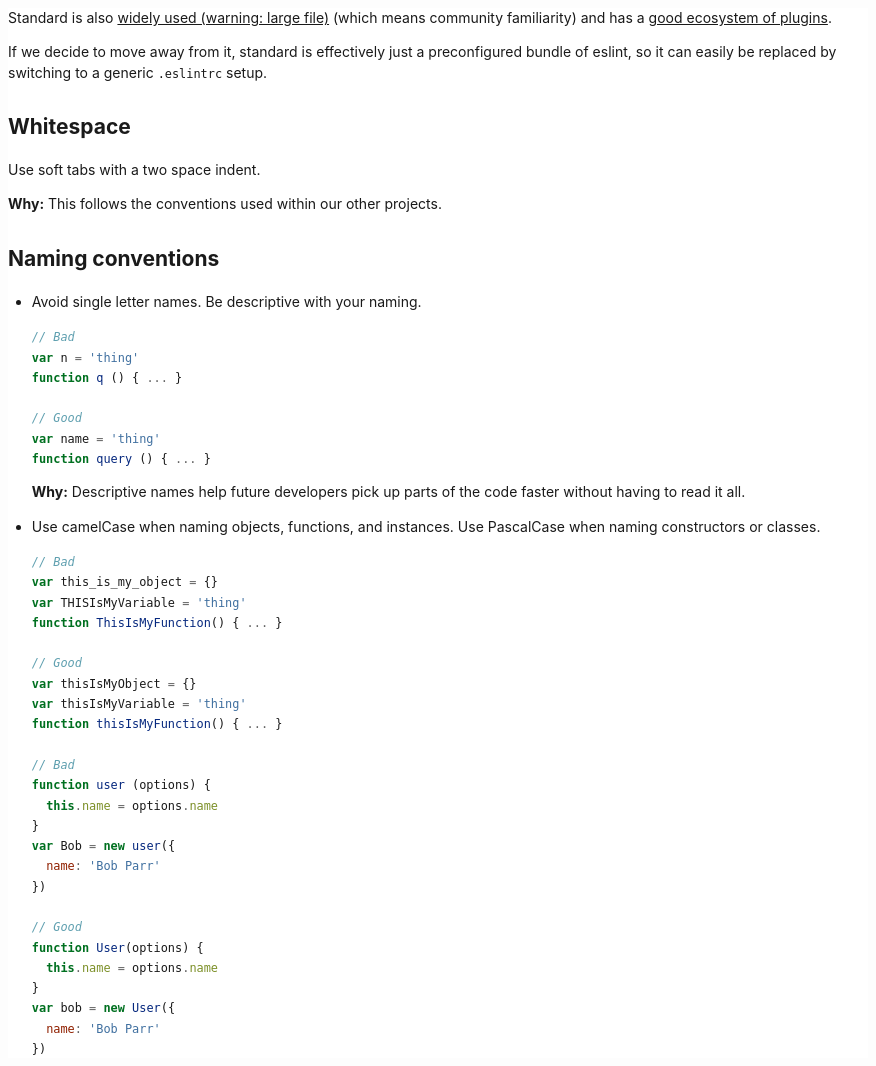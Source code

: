 Standard is also [widely used (warning: large file)](https://github.com/feross/standard-packages/blob/master/all.json) (which means community familiarity) and has a [good ecosystem of plugins](http://standardjs.com/awesome.html).

If we decide to move away from it, standard is effectively just a preconfigured bundle of eslint, so it can easily be replaced by switching to a generic `.eslintrc` setup.

## Whitespace

Use soft tabs with a two space indent.

**Why:** This follows the conventions used within our other projects.

## Naming conventions

* Avoid single letter names. Be descriptive with your naming.

  ```javascript
  // Bad
  var n = 'thing'
  function q () { ... }

  // Good
  var name = 'thing'
  function query () { ... }
  ```

  **Why:** Descriptive names help future developers pick up parts of the code
  faster without having to read it all.

* Use camelCase when naming objects, functions, and instances. Use PascalCase
  when naming constructors or classes.

  ```javascript
  // Bad
  var this_is_my_object = {}
  var THISIsMyVariable = 'thing'
  function ThisIsMyFunction() { ... }

  // Good
  var thisIsMyObject = {}
  var thisIsMyVariable = 'thing'
  function thisIsMyFunction() { ... }

  // Bad
  function user (options) {
    this.name = options.name
  }
  var Bob = new user({
    name: 'Bob Parr'
  })

  // Good
  function User(options) {
    this.name = options.name
  }
  var bob = new User({
    name: 'Bob Parr'
  })
  ```
